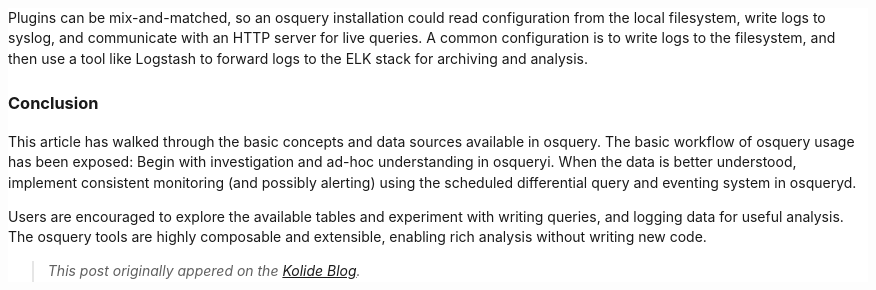 Plugins can be mix-and-matched, so an osquery installation could read configuration from the local filesystem, write logs to syslog, and communicate with an HTTP server for live queries. A common configuration is to write logs to the filesystem, and then use a tool like Logstash to forward logs to the ELK stack for archiving and analysis.

### Conclusion

This article has walked through the basic concepts and data sources available in osquery. The basic workflow of osquery usage has been exposed: Begin with investigation and ad-hoc understanding in osqueryi. When the data is better understood, implement consistent monitoring (and possibly alerting) using the scheduled differential query and eventing system in osqueryd.

Users are encouraged to explore the available tables and experiment with writing queries, and logging data for useful analysis. The osquery tools are highly composable and extensible, enabling rich analysis without writing new code.

> *This post originally appered on the [Kolide Blog](https://blog.kolide.com/monitoring-macos-hosts-with-osquery-ba5dcc83122d).*
